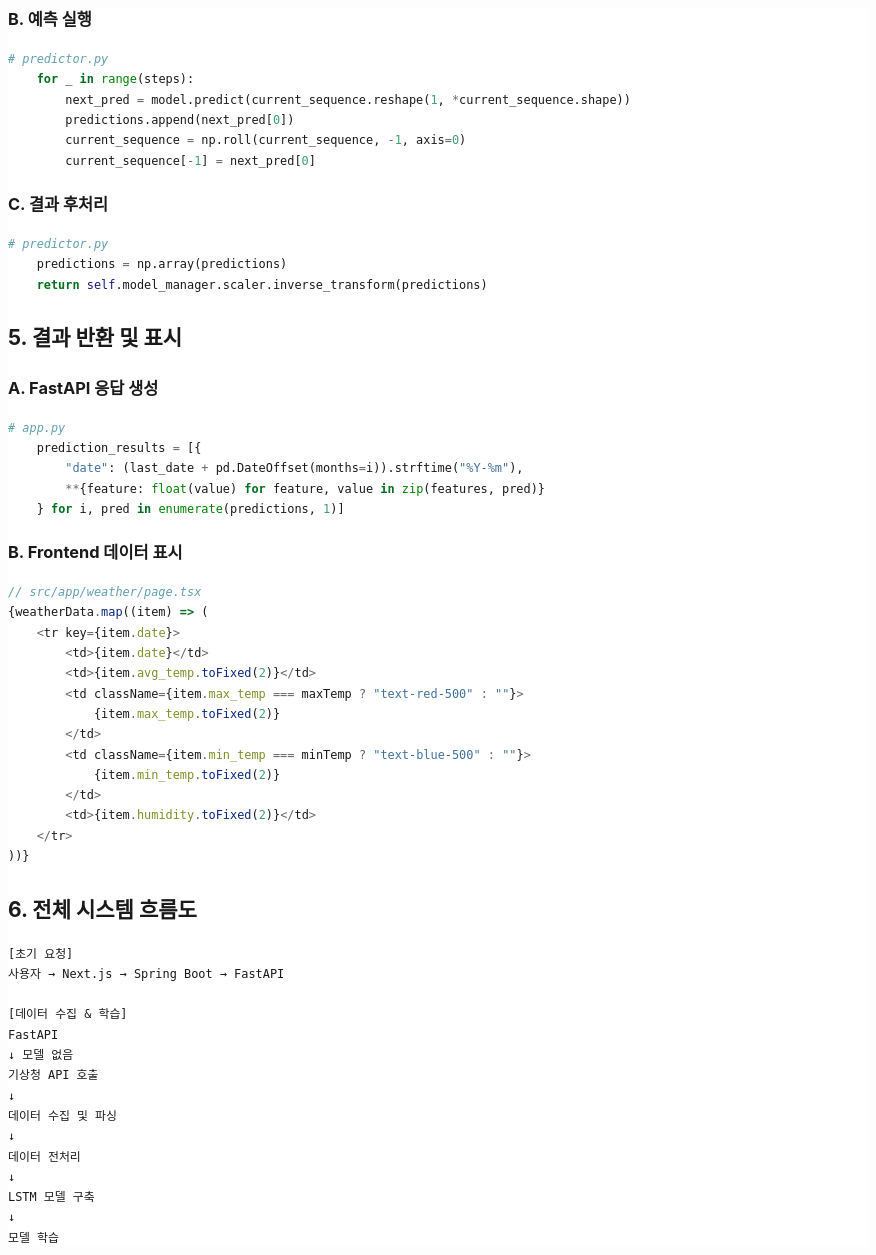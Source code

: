 ### B. 예측 실행
```python
# predictor.py
    for _ in range(steps):
        next_pred = model.predict(current_sequence.reshape(1, *current_sequence.shape))
        predictions.append(next_pred[0])
        current_sequence = np.roll(current_sequence, -1, axis=0)
        current_sequence[-1] = next_pred[0]
```

### C. 결과 후처리
```python
# predictor.py
    predictions = np.array(predictions)
    return self.model_manager.scaler.inverse_transform(predictions)
```

## 5. 결과 반환 및 표시
### A. FastAPI 응답 생성
```python
# app.py
    prediction_results = [{
        "date": (last_date + pd.DateOffset(months=i)).strftime("%Y-%m"),
        **{feature: float(value) for feature, value in zip(features, pred)}
    } for i, pred in enumerate(predictions, 1)]
```

### B. Frontend 데이터 표시
```typescript
// src/app/weather/page.tsx
{weatherData.map((item) => (
    <tr key={item.date}>
        <td>{item.date}</td>
        <td>{item.avg_temp.toFixed(2)}</td>
        <td className={item.max_temp === maxTemp ? "text-red-500" : ""}>
            {item.max_temp.toFixed(2)}
        </td>
        <td className={item.min_temp === minTemp ? "text-blue-500" : ""}>
            {item.min_temp.toFixed(2)}
        </td>
        <td>{item.humidity.toFixed(2)}</td>
    </tr>
))}
```

## 6. 전체 시스템 흐름도
```
[초기 요청]
사용자 → Next.js → Spring Boot → FastAPI

[데이터 수집 & 학습]
FastAPI
↓ 모델 없음
기상청 API 호출
↓
데이터 수집 및 파싱
↓
데이터 전처리
↓
LSTM 모델 구축
↓
모델 학습
```